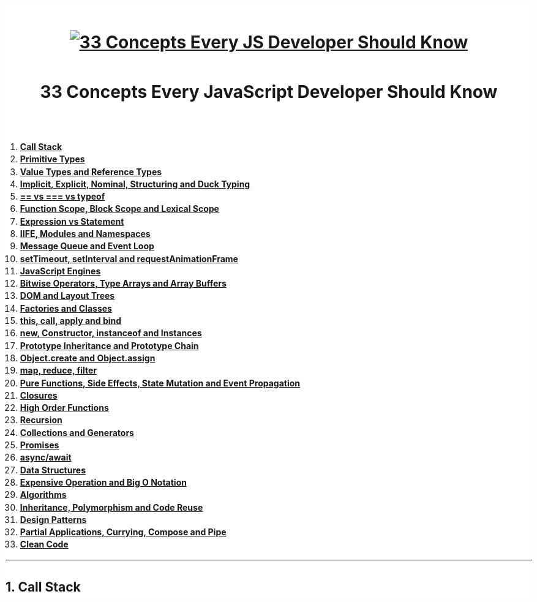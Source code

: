 <h1 align="center">
<br>
  <a href="https://github.com/leonardomso/33"><img src="https://i.imgur.com/dsHmk6H.jpg" alt="33 Concepts Every JS Developer Should Know" width=200" /></a>
  <br>
    <br>
  33 Concepts Every JavaScript Developer Should Know
  <br><br>
</h1>

1. **[Call Stack](#1-call-stack)**
2. **[Primitive Types](#2-primitive-types)**
3. **[Value Types and Reference Types](#3-value-types-and-reference-types)**
4. **[Implicit, Explicit, Nominal, Structuring and Duck Typing](#4-implicit-explicit-nominal-structuring-and-duck-typing)**
5. **[== vs === vs typeof](#5--vs--vs-typeof)**
6. **[Function Scope, Block Scope and Lexical Scope](#6-function-scope-block-scope-and-lexical-scope)**
7. **[Expression vs Statement](#7-expression-vs-statement)**
8. **[IIFE, Modules and Namespaces](#8-iife-modules-and-namespaces)**
9. **[Message Queue and Event Loop](#9-message-queue-and-event-loop)**
10. **[setTimeout, setInterval and requestAnimationFrame](#10-settimeout-setinterval-and-requestanimationframe)**
11. **[JavaScript Engines](#11-javascript-engines)**
12. **[Bitwise Operators, Type Arrays and Array Buffers](#12-bitwise-operators-type-arrays-and-array-buffers)**
13. **[DOM and Layout Trees](#13-dom-and-layout-trees)**
14. **[Factories and Classes](#14-factories-and-classes)**
15. **[this, call, apply and bind](#15-this-call-apply-and-bind)**
16. **[new, Constructor, instanceof and Instances](#16-new-constructor-instanceof-and-instances)**
17. **[Prototype Inheritance and Prototype Chain](#17-prototype-inheritance-and-prototype-chain)**
18. **[Object.create and Object.assign](#18-objectcreate-and-objectassign)**
19. **[map, reduce, filter](#19-map-reduce-filter)**
20. **[Pure Functions, Side Effects, State Mutation and Event Propagation](#20-pure-functions-side-effects-state-mutation-and-event-propagation)**
21. **[Closures](#21-closures)**
22. **[High Order Functions](#22-high-order-functions)**
23. **[Recursion](#23-recursion)**
24. **[Collections and Generators](#24-collections-and-generators)**
25. **[Promises](#25-promises)**
26. **[async/await](#26-asyncawait)**
27. **[Data Structures](#27-data-structures)**
28. **[Expensive Operation and Big O Notation](#28-expensive-operation-and-big-o-notation)**
29. **[Algorithms](#29-algorithms)**
30. **[Inheritance, Polymorphism and Code Reuse](#30-inheritance-polymorphism-and-code-reuse)**
31. **[Design Patterns](#31-design-patterns)**
32. **[Partial Applications, Currying, Compose and Pipe](#32-partial-applications-currying-compose-and-pipe)**
33. **[Clean Code](#33-clean-code)**

---

## 1. Call Stack
